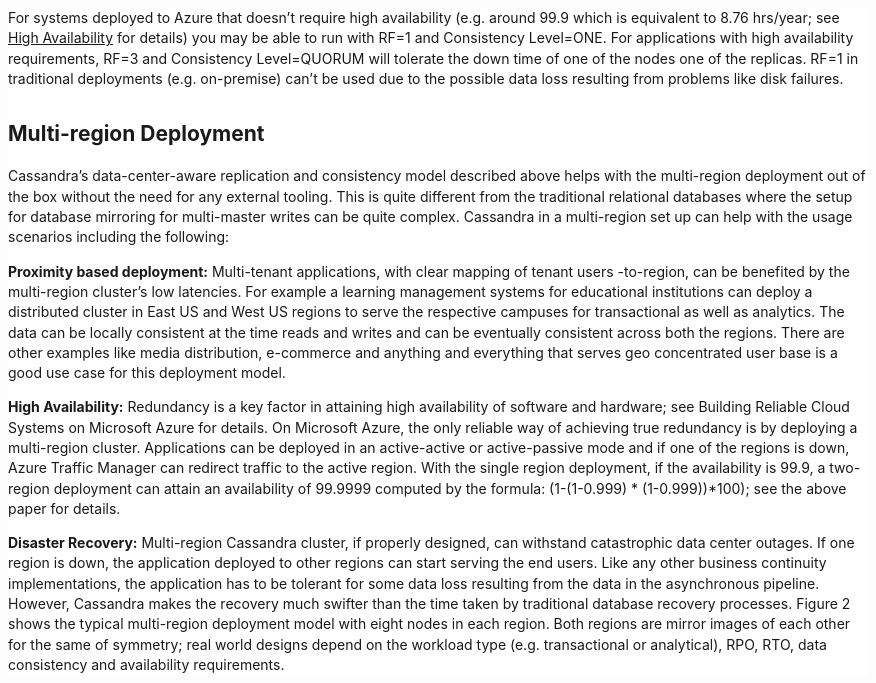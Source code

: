 For systems deployed to Azure that doesn’t require high availability (e.g. around 99.9 which is equivalent to 8.76 hrs/year; see [High Availability](http://en.wikipedia.org/wiki/High_availability) for details) you may be able to run with RF=1 and Consistency Level=ONE.  For applications with high availability requirements, RF=3 and Consistency Level=QUORUM will tolerate the down time of one of the nodes one of the replicas. RF=1 in traditional deployments (e.g. on-premise) can’t be used due to the possible data loss resulting from problems like disk failures.   

## Multi-region Deployment
Cassandra’s data-center-aware replication and consistency model described above helps with the multi-region deployment out of the box without the need for any external tooling. This is quite different from the traditional relational databases where the setup for database mirroring for multi-master writes can be quite complex. Cassandra in a multi-region set up can help with the usage scenarios including the following: 

**Proximity based deployment:** Multi-tenant applications, with clear mapping of tenant users -to-region, can be benefited by the multi-region cluster’s low latencies. For example a learning management systems for educational institutions can deploy a distributed cluster in East US and West US regions to serve the respective campuses for transactional as well as analytics. The data can be locally consistent at the time reads and writes and can be eventually consistent across both the regions. There are other examples like media distribution, e-commerce and anything and everything that serves geo concentrated user base is a good use case for this deployment model. 

**High Availability:** Redundancy is a key factor in attaining high availability of software and hardware; see Building Reliable Cloud Systems on Microsoft Azure for details. On Microsoft Azure, the only reliable way of achieving true redundancy is by deploying a multi-region cluster. Applications can be deployed in an active-active or active-passive mode and if one of the regions is down, Azure Traffic Manager can redirect traffic to the active region.  With the single region deployment, if the availability is 99.9, a two-region deployment can attain an availability of 99.9999 computed by the formula: (1-(1-0.999) * (1-0.999))*100); see the above paper for details. 

**Disaster Recovery:** Multi-region Cassandra cluster, if properly designed, can withstand catastrophic data center outages. If one region is down, the application deployed to other regions can start serving the end users. Like any other business continuity implementations, the application has to be tolerant for some data loss resulting from the data in the asynchronous pipeline. However, Cassandra makes the recovery much swifter than the time taken by traditional database recovery processes. Figure 2 shows the typical multi-region deployment model with eight nodes in each region. Both regions are mirror images of each other for the same of symmetry; real world designs depend on the workload type (e.g. transactional or analytical), RPO, RTO, data consistency and availability requirements. 
